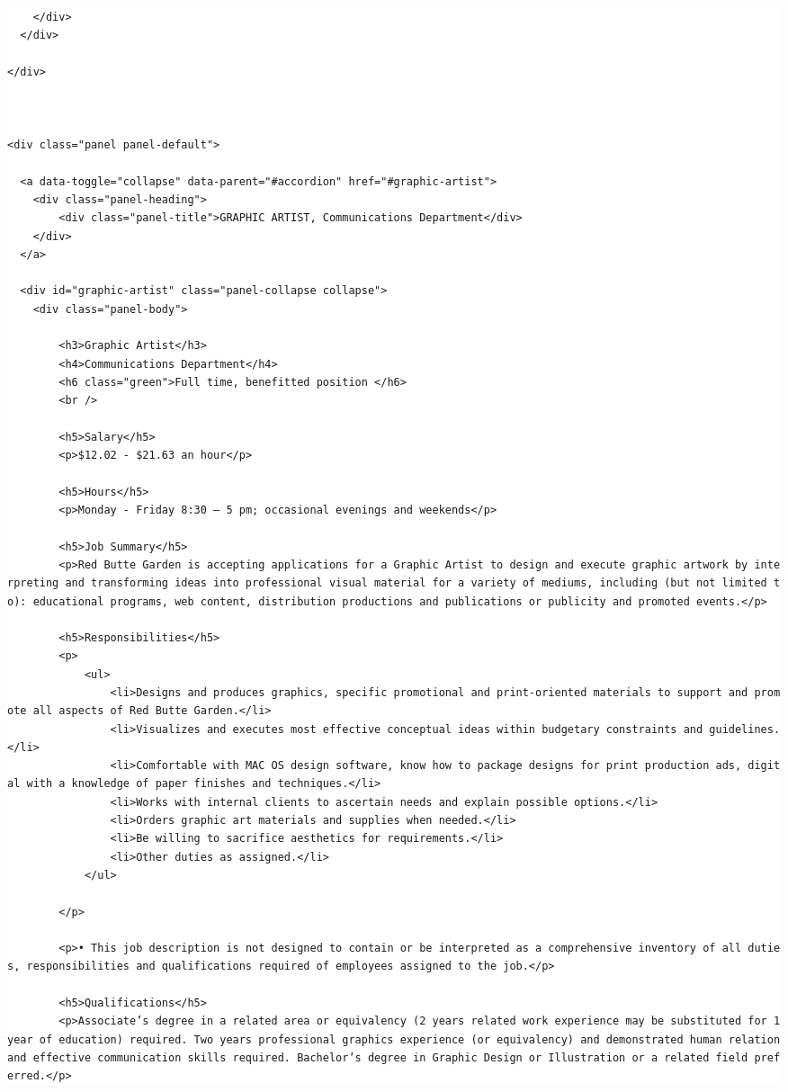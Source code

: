 		</div>
	  </div>
	  
	</div>



	<div class="panel panel-default">
	  
	  <a data-toggle="collapse" data-parent="#accordion" href="#graphic-artist">
	  	<div class="panel-heading">
	        <div class="panel-title">GRAPHIC ARTIST, Communications Department</div>
		</div>
	  </a>
	  
	  <div id="graphic-artist" class="panel-collapse collapse">
	    <div class="panel-body">
	    
	    	<h3>Graphic Artist</h3>
	    	<h4>Communications Department</h4>
	    	<h6 class="green">Full time, benefitted position </h6>
	    	<br />
	
			<h5>Salary</h5>
			<p>$12.02 - $21.63 an hour</p>
			
			<h5>Hours</h5>
			<p>Monday - Friday 8:30 – 5 pm; occasional evenings and weekends</p>
			
			<h5>Job Summary</h5>
			<p>Red Butte Garden is accepting applications for a Graphic Artist to design and execute graphic artwork by interpreting and transforming ideas into professional visual material for a variety of mediums, including (but not limited to): educational programs, web content, distribution productions and publications or publicity and promoted events.</p>
			
			<h5>Responsibilities</h5>
			<p>
				<ul>
					<li>Designs and produces graphics, specific promotional and print-oriented materials to support and promote all aspects of Red Butte Garden.</li>
					<li>Visualizes and executes most effective conceptual ideas within budgetary constraints and guidelines.</li>
					<li>Comfortable with MAC OS design software, know how to package designs for print production ads, digital with a knowledge of paper finishes and techniques.</li>
				 	<li>Works with internal clients to ascertain needs and explain possible options.</li>
				 	<li>Orders graphic art materials and supplies when needed.</li>
				 	<li>Be willing to sacrifice aesthetics for requirements.</li>
				 	<li>Other duties as assigned.</li>
				</ul>
				
			</p>
			
			<p>• This job description is not designed to contain or be interpreted as a comprehensive inventory of all duties, responsibilities and qualifications required of employees assigned to the job.</p>
			
			<h5>Qualifications</h5>
			<p>Associate’s degree in a related area or equivalency (2 years related work experience may be substituted for 1 year of education) required. Two years professional graphics experience (or equivalency) and demonstrated human relation and effective communication skills required. Bachelor’s degree in Graphic Design or Illustration or a related field preferred.</p>

